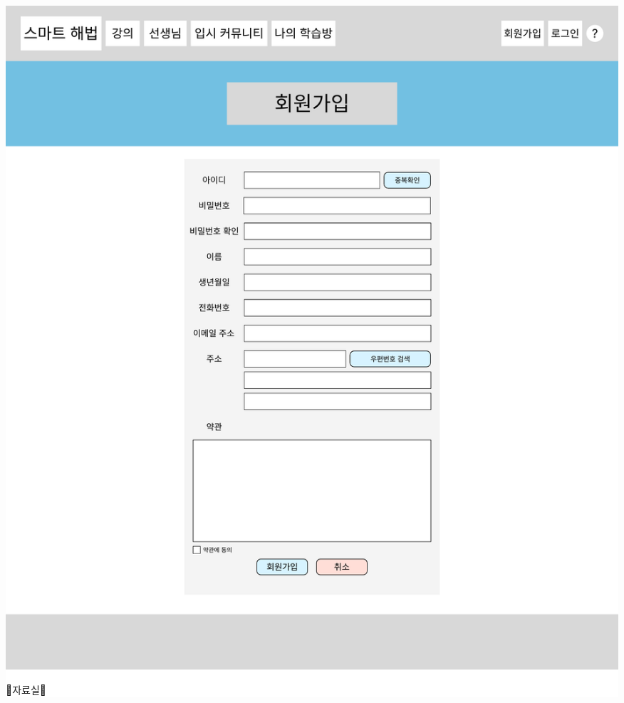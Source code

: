 ![회원가입](output/%ED%99%94%EB%A9%B4%EC%84%A4%EA%B3%84%EC%84%9C/../화면설계서/이미지/team14_02_%ED%9A%8C%EC%9B%90%EA%B0%80%EC%9E%85.png)

🔹자료실🔹